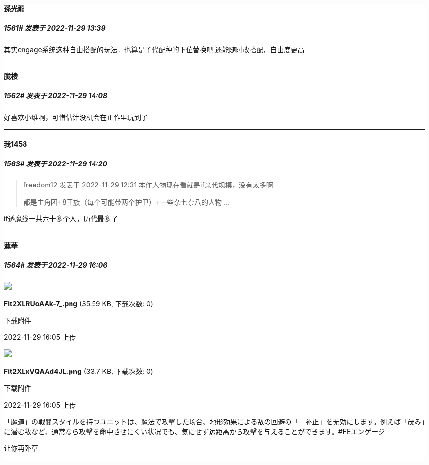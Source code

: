 ####  孫光龍  
##### 1561#       发表于 2022-11-29 13:39

其实engage系统这种自由搭配的玩法，也算是子代配种的下位替换吧
还能随时改搭配，自由度更高



*****

####  胧楼  
##### 1562#       发表于 2022-11-29 14:08

好喜欢小维啊，可惜估计没机会在正作里玩到了



*****

####  我1458  
##### 1563#       发表于 2022-11-29 14:20

<blockquote>freedom12 发表于 2022-11-29 12:31
本作人物现在看就是if亲代规模，没有太多啊

都是主角团+8王族（每个可能带两个护卫）+一些杂七杂八的人物 ...</blockquote>
if透魔线一共六十多个人，历代最多了



*****

####  蓮華  
##### 1564#       发表于 2022-11-29 16:06

<img src="https://img.saraba1st.com/forum/202211/29/160530nfuywrbpauepbxxo.png" referrerpolicy="no-referrer">

<strong>Fit2XLRUoAAk-7_.png</strong> (35.59 KB, 下载次数: 0)

下载附件

2022-11-29 16:05 上传

<img src="https://img.saraba1st.com/forum/202211/29/160530bf2eswli02sv7he7.png" referrerpolicy="no-referrer">

<strong>Fit2XLxVQAAd4JL.png</strong> (33.7 KB, 下载次数: 0)

下载附件

2022-11-29 16:05 上传

「魔道」の戦闘スタイルを持つユニットは、魔法で攻撃した场合、地形効果による敌の回避の「＋补正」を无効にします。例えば「茂み」に潜む敌など、通常なら攻撃を命中させにくい状况でも、気にせず远距离から攻撃を与えることができます。#FEエンゲージ

让你再卧草



*****
